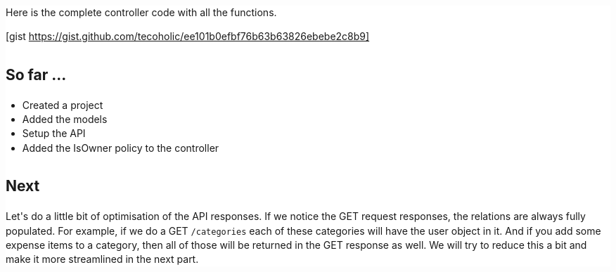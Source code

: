 

Here is the complete controller code with all the functions.

[gist https://gist.github.com/tecoholic/ee101b0efbf76b63b63826ebebe2c8b9]

So far ...
----------


* Created a project
* Added the models
* Setup the API
* Added the IsOwner policy to the controller


Next
----



Let's do a little bit of optimisation of the API responses. If we notice the GET request responses, the relations are always fully populated. For example, if we do a GET `/categories` each of these categories will have the user object in it. And if you add some expense items to a category, then all of those will be returned in the GET response as well. We will try to reduce this a bit and make it more streamlined in the next part.
